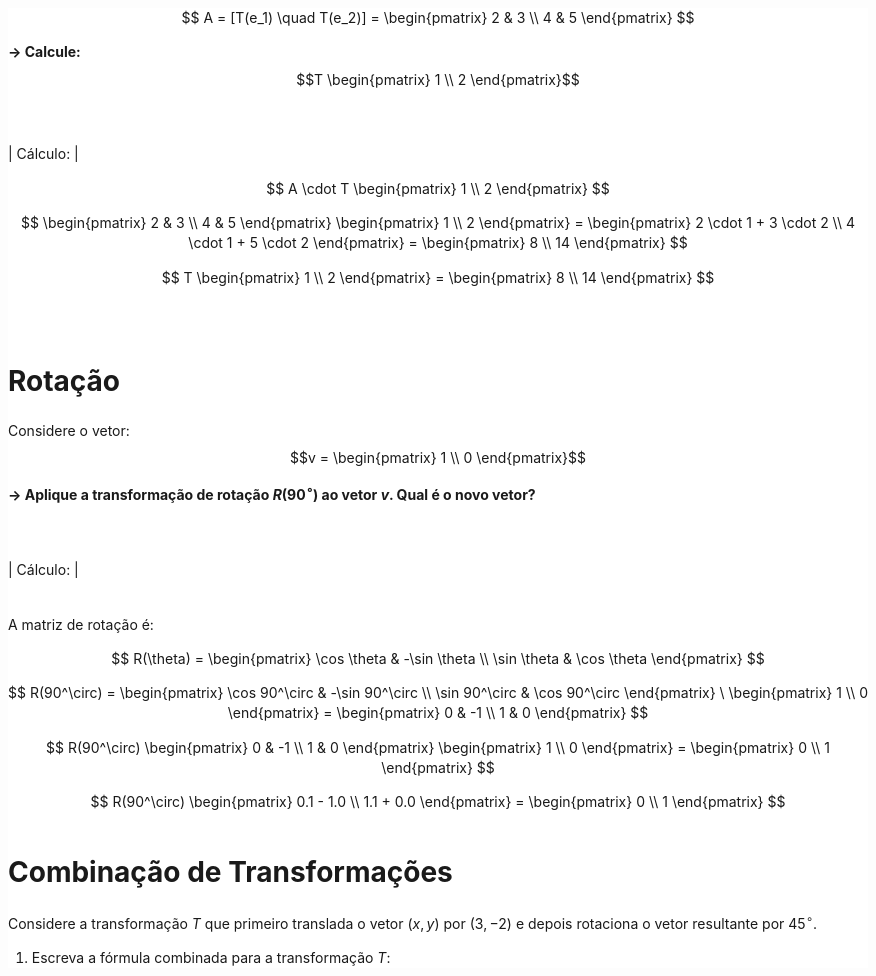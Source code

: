 $$ A = [T(e_1) \quad T(e_2)] = \begin{pmatrix} 2 & 3 \\ 4 & 5 \end{pmatrix} $$

**-> Calcule:**
$$T \begin{pmatrix} 1 \\ 2 \end{pmatrix}$$

<br>
<br>
| Cálculo: |

$$ A \cdot T \begin{pmatrix} 1 \\ 2 \end{pmatrix} $$

$$ \begin{pmatrix} 2 & 3 \\ 4 & 5 \end{pmatrix} \begin{pmatrix} 1 \\ 2 \end{pmatrix} = \begin{pmatrix} 2 \cdot 1 + 3 \cdot 2 \\ 4 \cdot 1 + 5 \cdot 2 \end{pmatrix} = \begin{pmatrix} 8 \\ 14 \end{pmatrix} $$

$$ T \begin{pmatrix} 1 \\ 2 \end{pmatrix} = \begin{pmatrix} 8 \\ 14 \end{pmatrix} $$

<br>

# Rotação

Considere o vetor:
$$v = \begin{pmatrix} 1 \\ 0 \end{pmatrix}$$

**-> Aplique a transformação de rotação $R(90^\circ)$ ao vetor $v$. Qual é o novo vetor?**

<br>
<br>
| Cálculo: |

<br>
<br>

A matriz de rotação é:

$$ R(\theta) = \begin{pmatrix} \cos \theta & -\sin \theta \\ \sin \theta & \cos \theta \end{pmatrix} $$

$$ R(90^\circ) = \begin{pmatrix} \cos 90^\circ & -\sin 90^\circ \\ \sin 90^\circ & \cos 90^\circ \end{pmatrix} \  \begin{pmatrix} 1 \\ 0 \end{pmatrix} = \begin{pmatrix} 0 & -1 \\ 1 & 0 \end{pmatrix} $$ 

$$ R(90^\circ) \begin{pmatrix} 0 & -1 \\ 1 & 0 \end{pmatrix} \begin{pmatrix} 1 \\ 0 \end{pmatrix} = \begin{pmatrix} 0 \\ 1 \end{pmatrix} $$

$$ R(90^\circ) \begin{pmatrix} 0.1 - 1.0 \\ 1.1 + 0.0 \end{pmatrix} = \begin{pmatrix} 0 \\ 1 \end{pmatrix} $$


# Combinação de Transformações

Considere a transformação $T$ que primeiro translada o vetor $(x, y)$ por $(3, -2)$ e depois rotaciona o vetor resultante por $45^\circ$.

1. Escreva a fórmula combinada para a transformação $T$:
